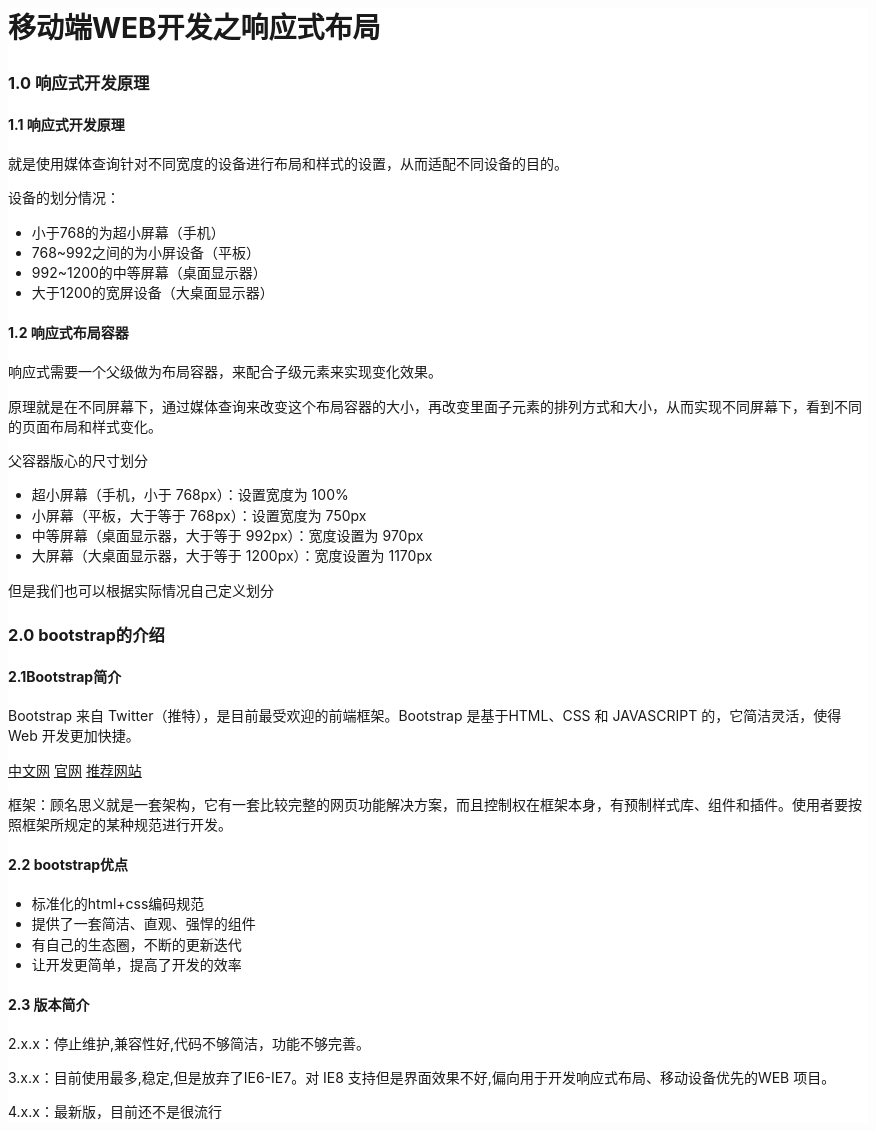 ## 
# 移动端WEB开发之响应式布局

### 1.0 响应式开发原理 

#### 1.1 响应式开发原理

就是使用媒体查询针对不同宽度的设备进行布局和样式的设置，从而适配不同设备的目的。

设备的划分情况：

+ 小于768的为超小屏幕（手机）
+ 768~992之间的为小屏设备（平板）
+ 992~1200的中等屏幕（桌面显示器）
+ 大于1200的宽屏设备（大桌面显示器）

#### 1.2 响应式布局容器

响应式需要一个父级做为布局容器，来配合子级元素来实现变化效果。

原理就是在不同屏幕下，通过媒体查询来改变这个布局容器的大小，再改变里面子元素的排列方式和大小，从而实现不同屏幕下，看到不同的页面布局和样式变化。

父容器版心的尺寸划分

+ 超小屏幕（手机，小于 768px）：设置宽度为 100%
+ 小屏幕（平板，大于等于 768px）：设置宽度为 750px
+ 中等屏幕（桌面显示器，大于等于 992px）：宽度设置为 970px
+ 大屏幕（大桌面显示器，大于等于 1200px）：宽度设置为 1170px 

但是我们也可以根据实际情况自己定义划分

###  2.0 bootstrap的介绍

#### 2.1Bootstrap简介

Bootstrap 来自 Twitter（推特），是目前最受欢迎的前端框架。Bootstrap 是基于HTML、CSS 和 JAVASCRIPT 的，它简洁灵活，使得 Web 开发更加快捷。

[中文网](lhttp://www.bootcss.com/)  [官网](lhttp://getbootstrap.com/)  [推荐网站](http://bootstrap.css88.com/)

框架：顾名思义就是一套架构，它有一套比较完整的网页功能解决方案，而且控制权在框架本身，有预制样式库、组件和插件。使用者要按照框架所规定的某种规范进行开发。

#### 2.2 bootstrap优点

+ 标准化的html+css编码规范
+ 提供了一套简洁、直观、强悍的组件
+ 有自己的生态圈，不断的更新迭代
+ 让开发更简单，提高了开发的效率

#### 2.3 版本简介

2.x.x：停止维护,兼容性好,代码不够简洁，功能不够完善。

3.x.x：目前使用最多,稳定,但是放弃了IE6-IE7。对 IE8 支持但是界面效果不好,偏向用于开发响应式布局、移动设备优先的WEB 项目。

4.x.x：最新版，目前还不是很流行
